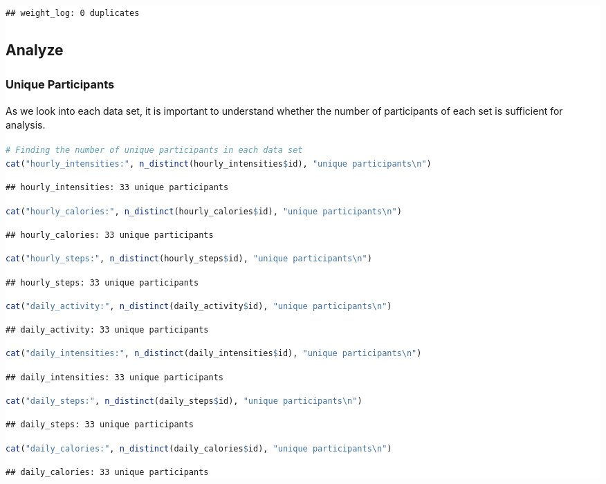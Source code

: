     ## weight_log: 0 duplicates

## Analyze

### Unique Participants

As we look into each data set, it is important to understand whether the
number of participants of each set is sufficient for analysis.

``` r
# Finding the number of unique participants in each data set
cat("hourly_intensities:", n_distinct(hourly_intensities$id), "unique participants\n")
```

    ## hourly_intensities: 33 unique participants

``` r
cat("hourly_calories:", n_distinct(hourly_calories$id), "unique participants\n")
```

    ## hourly_calories: 33 unique participants

``` r
cat("hourly_steps:", n_distinct(hourly_steps$id), "unique participants\n")
```

    ## hourly_steps: 33 unique participants

``` r
cat("daily_activity:", n_distinct(daily_activity$id), "unique participants\n")
```

    ## daily_activity: 33 unique participants

``` r
cat("daily_intensities:", n_distinct(daily_intensities$id), "unique participants\n")
```

    ## daily_intensities: 33 unique participants

``` r
cat("daily_steps:", n_distinct(daily_steps$id), "unique participants\n")
```

    ## daily_steps: 33 unique participants

``` r
cat("daily_calories:", n_distinct(daily_calories$id), "unique participants\n")
```

    ## daily_calories: 33 unique participants

